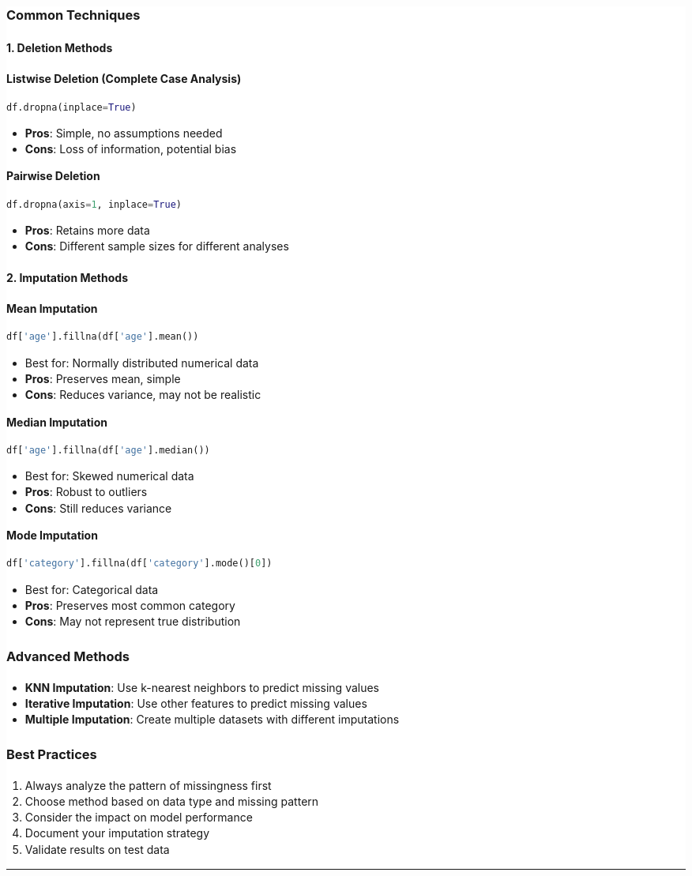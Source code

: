 ### Common Techniques

#### 1. Deletion Methods
**Listwise Deletion (Complete Case Analysis)**
```python
df.dropna(inplace=True)
```
- **Pros**: Simple, no assumptions needed
- **Cons**: Loss of information, potential bias

**Pairwise Deletion**
```python
df.dropna(axis=1, inplace=True)
```
- **Pros**: Retains more data
- **Cons**: Different sample sizes for different analyses

#### 2. Imputation Methods

**Mean Imputation**
```python
df['age'].fillna(df['age'].mean())
```
- Best for: Normally distributed numerical data
- **Pros**: Preserves mean, simple
- **Cons**: Reduces variance, may not be realistic

**Median Imputation**
```python
df['age'].fillna(df['age'].median())
```
- Best for: Skewed numerical data
- **Pros**: Robust to outliers
- **Cons**: Still reduces variance

**Mode Imputation**
```python
df['category'].fillna(df['category'].mode()[0])
```
- Best for: Categorical data
- **Pros**: Preserves most common category
- **Cons**: May not represent true distribution

### Advanced Methods
- **KNN Imputation**: Use k-nearest neighbors to predict missing values
- **Iterative Imputation**: Use other features to predict missing values
- **Multiple Imputation**: Create multiple datasets with different imputations

### Best Practices
1. Always analyze the pattern of missingness first
2. Choose method based on data type and missing pattern
3. Consider the impact on model performance
4. Document your imputation strategy
5. Validate results on test data

---